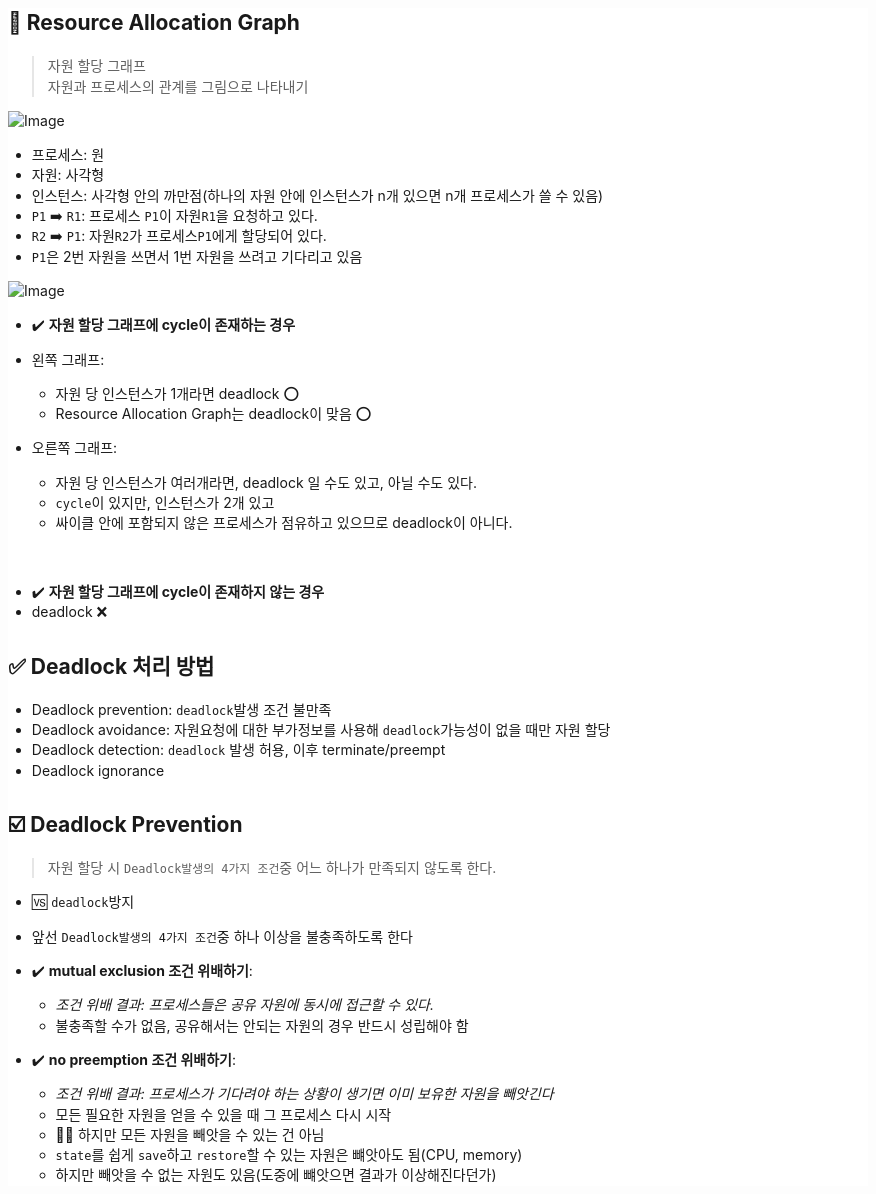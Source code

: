 ## 📌 Resource Allocation Graph

> 자원 할당 그래프 <br>
> 자원과 프로세스의 관계를 그림으로 나타내기 <br>

<img width="421" alt="Image" src="https://github.com/user-attachments/assets/a78e8813-8cfe-4f0a-b8cb-8cb6efebe7d6" />

- 프로세스: 원
- 자원: 사각형
- 인스턴스: 사각형 안의 까만점(하나의 자원 안에 인스턴스가 n개 있으면 n개 프로세스가 쓸 수 있음)
- `P1` ➡️ `R1`: 프로세스 `P1`이 자원`R1`을 요청하고 있다.
- `R2` ➡️ `P1`: 자원`R2`가 프로세스`P1`에게 할당되어 있다.
- `P1`은 2번 자원을 쓰면서 1번 자원을 쓰려고 기다리고 있음

<img width="445" alt="Image" src="https://github.com/user-attachments/assets/77ff1e1d-17d5-43e8-8acd-f956498ff744" />

- ✔️ **자원 할당 그래프에 cycle이 존재하는 경우**
- 왼쪽 그래프:

  - 자원 당 인스턴스가 1개라면 deadlock ⭕️
  - Resource Allocation Graph는 deadlock이 맞음 ⭕️

- 오른쪽 그래프:
  - 자원 당 인스턴스가 여러개라면, deadlock 일 수도 있고, 아닐 수도 있다.
  - `cycle`이 있지만, 인스턴스가 2개 있고
  - 싸이클 안에 포함되지 않은 프로세스가 점유하고 있으므로 deadlock이 아니다.

<br>

- ✔️ **자원 할당 그래프에 cycle이 존재하지 않는 경우**
- deadlock ❌

## ✅ Deadlock 처리 방법

- Deadlock prevention: `deadlock`발생 조건 불만족
- Deadlock avoidance: 자원요청에 대한 부가정보를 사용해 `deadlock`가능성이 없을 때만 자원 할당
- Deadlock detection: `deadlock` 발생 허용, 이후 terminate/preempt
- Deadlock ignorance

## ☑️ Deadlock Prevention

> 자원 할당 시 `Deadlock발생의 4가지 조건`중 어느 하나가 만족되지 않도록 한다.

- 🆚 `deadlock`방지
- 앞선 `Deadlock발생의 4가지 조건`중 하나 이상을 불충족하도록 한다

- ✔️ **mutual exclusion 조건 위배하기**:

  - _조건 위배 결과: 프로세스들은 공유 자원에 동시에 접근할 수 있다._
  - 불충족할 수가 없음, 공유해서는 안되는 자원의 경우 반드시 성립해야 함
    <br>

- ✔️ **no preemption 조건 위배하기**:

  - _조건 위배 결과: 프로세스가 기다려야 하는 상황이 생기면 이미 보유한 자원을 빼앗긴다_
  - 모든 필요한 자원을 얻을 수 있을 때 그 프로세스 다시 시작
  - 👎🏻 하지만 모든 자원을 빼앗을 수 있는 건 아님
  - `state`를 쉽게 `save`하고 `restore`할 수 있는 자원은 뺴앗아도 됨(CPU, memory)
  - 하지만 빼앗을 수 없는 자원도 있음(도중에 뺴앗으면 결과가 이상해진다던가)
    <br>
